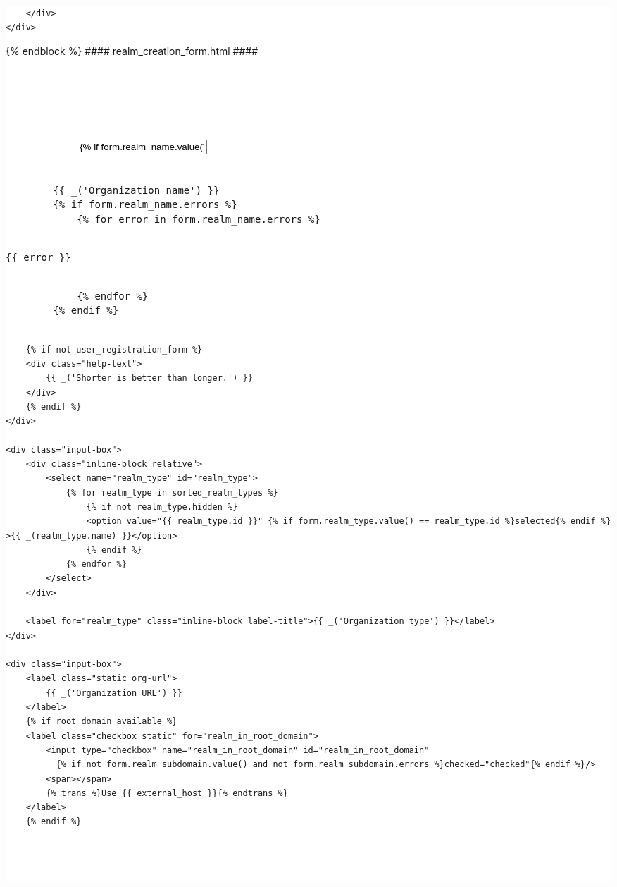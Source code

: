         </div>
    </div>
</div>
{% endblock %}

</pre>
#### realm_creation_form.html ####
<pre>
<div class="realm-creation-editable-inputs {% if user_registration_form and not form.realm_subdomain.errors %}hide{% endif %}">
    <div class="input-box">
        <div class="inline-block relative">
            <input id="id_team_name" class="required" type="text"
              placeholder="Acme or Ακμή"
              value="{% if form.realm_name.value() %}{{ form.realm_name.value() }}{% endif %}"
              name="realm_name" maxlength="{{ MAX_REALM_NAME_LENGTH }}" required {% if not user_registration_form %}autofocus{% endif %} />
        </div>
        <label for="id_team_name" class="inline-block label-title">{{ _('Organization name') }}</label>
        {% if form.realm_name.errors %}
            {% for error in form.realm_name.errors %}
            <p class="help-inline text-error">{{ error }}</p>
            {% endfor %}
        {% endif %}

        {% if not user_registration_form %}
        <div class="help-text">
            {{ _('Shorter is better than longer.') }}
        </div>
        {% endif %}
    </div>

    <div class="input-box">
        <div class="inline-block relative">
            <select name="realm_type" id="realm_type">
                {% for realm_type in sorted_realm_types %}
                    {% if not realm_type.hidden %}
                    <option value="{{ realm_type.id }}" {% if form.realm_type.value() == realm_type.id %}selected{% endif %} >{{ _(realm_type.name) }}</option>
                    {% endif %}
                {% endfor %}
            </select>
        </div>

        <label for="realm_type" class="inline-block label-title">{{ _('Organization type') }}</label>
    </div>

    <div class="input-box">
        <label class="static org-url">
            {{ _('Organization URL') }}
        </label>
        {% if root_domain_available %}
        <label class="checkbox static" for="realm_in_root_domain">
            <input type="checkbox" name="realm_in_root_domain" id="realm_in_root_domain"
              {% if not form.realm_subdomain.value() and not form.realm_subdomain.errors %}checked="checked"{% endif %}/>
            <span></span>
            {% trans %}Use {{ external_host }}{% endtrans %}
        </label>
        {% endif %}
